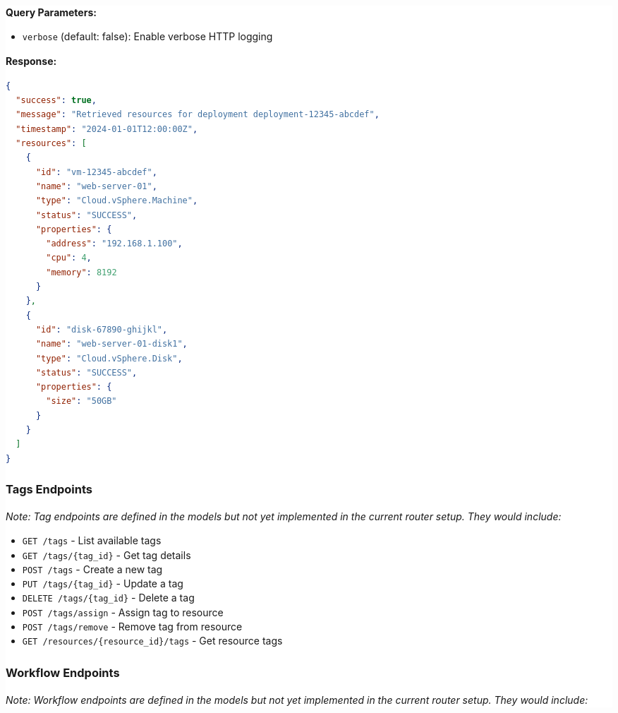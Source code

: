 **Query Parameters:**
- `verbose` (default: false): Enable verbose HTTP logging

**Response:**
```json
{
  "success": true,
  "message": "Retrieved resources for deployment deployment-12345-abcdef",
  "timestamp": "2024-01-01T12:00:00Z",
  "resources": [
    {
      "id": "vm-12345-abcdef",
      "name": "web-server-01",
      "type": "Cloud.vSphere.Machine",
      "status": "SUCCESS",
      "properties": {
        "address": "192.168.1.100",
        "cpu": 4,
        "memory": 8192
      }
    },
    {
      "id": "disk-67890-ghijkl",
      "name": "web-server-01-disk1",
      "type": "Cloud.vSphere.Disk",
      "status": "SUCCESS",
      "properties": {
        "size": "50GB"
      }
    }
  ]
}
```

### Tags Endpoints

*Note: Tag endpoints are defined in the models but not yet implemented in the current router setup. They would include:*

- `GET /tags` - List available tags
- `GET /tags/{tag_id}` - Get tag details
- `POST /tags` - Create a new tag
- `PUT /tags/{tag_id}` - Update a tag
- `DELETE /tags/{tag_id}` - Delete a tag
- `POST /tags/assign` - Assign tag to resource
- `POST /tags/remove` - Remove tag from resource
- `GET /resources/{resource_id}/tags` - Get resource tags

### Workflow Endpoints

*Note: Workflow endpoints are defined in the models but not yet implemented in the current router setup. They would include:*
